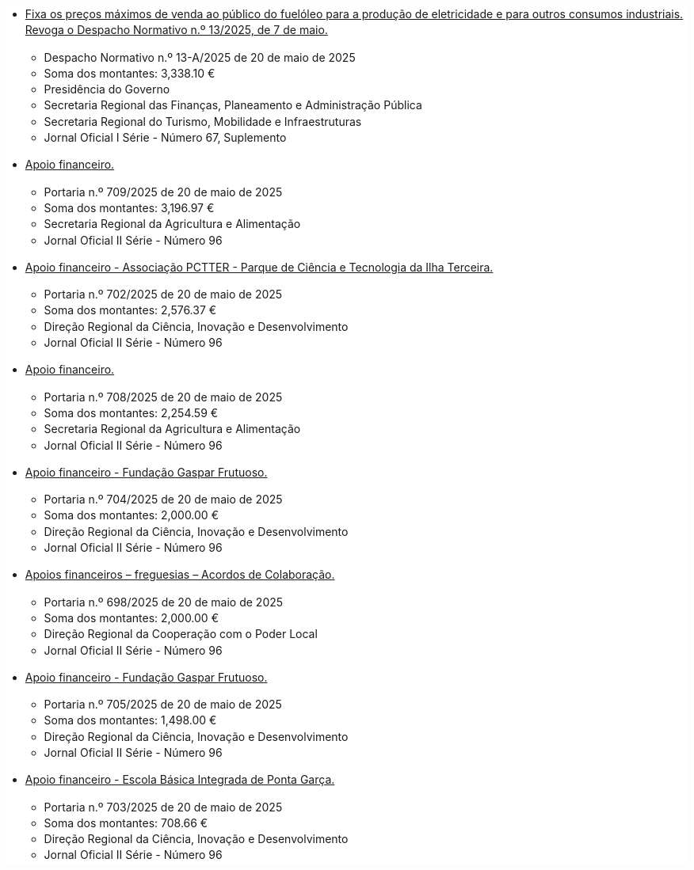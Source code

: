 * [Fixa os preços máximos de venda ao público do fuelóleo para a produção de eletricidade e para outros consumos industriais. Revoga o Despacho Normativo n.º 13/2025, de 7 de maio.](https://jo.azores.gov.pt/#/ato/274d9d2d-883a-40f3-9abc-d5f8fb3722e8)
  * Despacho Normativo n.º 13-A/2025 de 20 de maio de 2025
  * Soma dos montantes: 3,338.10 €
  * Presidência do Governo
  * Secretaria Regional das Finanças, Planeamento e Administração Pública
  * Secretaria Regional do Turismo, Mobilidade e Infraestruturas
  * Jornal Oficial I Série - Número 67, Suplemento

* [Apoio financeiro.](https://jo.azores.gov.pt/#/ato/ee5733ba-1f70-4bf9-900e-20fcc18f7690)
  * Portaria n.º 709/2025 de 20 de maio de 2025
  * Soma dos montantes: 3,196.97 €
  * Secretaria Regional da Agricultura e Alimentação
  * Jornal Oficial II Série - Número 96

* [Apoio financeiro - Associação PCTTER - Parque de Ciência e Tecnologia da Ilha Terceira.](https://jo.azores.gov.pt/#/ato/e3f2b844-7f1c-4e32-bd38-ccc9f5d26999)
  * Portaria n.º 702/2025 de 20 de maio de 2025
  * Soma dos montantes: 2,576.37 €
  * Direção Regional da Ciência, Inovação e Desenvolvimento
  * Jornal Oficial II Série - Número 96

* [Apoio financeiro.](https://jo.azores.gov.pt/#/ato/38fe85e6-21c0-42d1-aca5-c132d26bd84a)
  * Portaria n.º 708/2025 de 20 de maio de 2025
  * Soma dos montantes: 2,254.59 €
  * Secretaria Regional da Agricultura e Alimentação
  * Jornal Oficial II Série - Número 96

* [Apoio financeiro - Fundação Gaspar Frutuoso.](https://jo.azores.gov.pt/#/ato/29fe45e5-d657-4d00-9f5b-b7065ae736f0)
  * Portaria n.º 704/2025 de 20 de maio de 2025
  * Soma dos montantes: 2,000.00 €
  * Direção Regional da Ciência, Inovação e Desenvolvimento
  * Jornal Oficial II Série - Número 96

* [Apoios financeiros – freguesias – Acordos de Colaboração.](https://jo.azores.gov.pt/#/ato/e061bf20-4526-4562-bf86-bf665f39dbc0)
  * Portaria n.º 698/2025 de 20 de maio de 2025
  * Soma dos montantes: 2,000.00 €
  * Direção Regional da Cooperação com o Poder Local
  * Jornal Oficial II Série - Número 96

* [Apoio financeiro - Fundação Gaspar Frutuoso.](https://jo.azores.gov.pt/#/ato/62da9304-5acf-4ab6-a2cb-cabaf1028b8a)
  * Portaria n.º 705/2025 de 20 de maio de 2025
  * Soma dos montantes: 1,498.00 €
  * Direção Regional da Ciência, Inovação e Desenvolvimento
  * Jornal Oficial II Série - Número 96

* [Apoio financeiro - Escola Básica Integrada de Ponta Garça.](https://jo.azores.gov.pt/#/ato/db8c2fc9-55b5-4655-8320-91ff05c6fc21)
  * Portaria n.º 703/2025 de 20 de maio de 2025
  * Soma dos montantes: 708.66 €
  * Direção Regional da Ciência, Inovação e Desenvolvimento
  * Jornal Oficial II Série - Número 96
